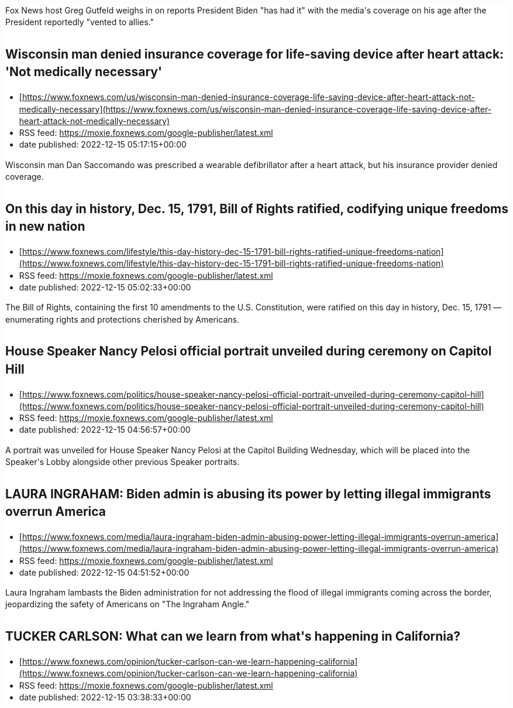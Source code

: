 Fox News host Greg Gutfeld weighs in on reports President Biden "has had it" with the media's coverage on his age after the President reportedly "vented to allies."

## Wisconsin man denied insurance coverage for life-saving device after heart attack: 'Not medically necessary'
 - [https://www.foxnews.com/us/wisconsin-man-denied-insurance-coverage-life-saving-device-after-heart-attack-not-medically-necessary](https://www.foxnews.com/us/wisconsin-man-denied-insurance-coverage-life-saving-device-after-heart-attack-not-medically-necessary)
 - RSS feed: https://moxie.foxnews.com/google-publisher/latest.xml
 - date published: 2022-12-15 05:17:15+00:00

Wisconsin man Dan Saccomando was prescribed a wearable defibrillator after a heart attack, but his insurance provider denied coverage.

## On this day in history, Dec. 15, 1791, Bill of Rights ratified, codifying unique freedoms in new nation
 - [https://www.foxnews.com/lifestyle/this-day-history-dec-15-1791-bill-rights-ratified-unique-freedoms-nation](https://www.foxnews.com/lifestyle/this-day-history-dec-15-1791-bill-rights-ratified-unique-freedoms-nation)
 - RSS feed: https://moxie.foxnews.com/google-publisher/latest.xml
 - date published: 2022-12-15 05:02:33+00:00

The Bill of Rights, containing the first 10 amendments to the U.S. Constitution, were ratified on this day in history, Dec. 15, 1791 — enumerating rights and protections cherished by Americans.

## House Speaker Nancy Pelosi official portrait unveiled during ceremony on Capitol Hill
 - [https://www.foxnews.com/politics/house-speaker-nancy-pelosi-official-portrait-unveiled-during-ceremony-capitol-hill](https://www.foxnews.com/politics/house-speaker-nancy-pelosi-official-portrait-unveiled-during-ceremony-capitol-hill)
 - RSS feed: https://moxie.foxnews.com/google-publisher/latest.xml
 - date published: 2022-12-15 04:56:57+00:00

A portrait was unveiled for House Speaker Nancy Pelosi at the Capitol Building Wednesday, which will be placed into the Speaker's Lobby alongside other previous Speaker portraits.

## LAURA INGRAHAM: Biden admin is abusing its power by letting illegal immigrants overrun America
 - [https://www.foxnews.com/media/laura-ingraham-biden-admin-abusing-power-letting-illegal-immigrants-overrun-america](https://www.foxnews.com/media/laura-ingraham-biden-admin-abusing-power-letting-illegal-immigrants-overrun-america)
 - RSS feed: https://moxie.foxnews.com/google-publisher/latest.xml
 - date published: 2022-12-15 04:51:52+00:00

Laura Ingraham lambasts the Biden administration for not addressing the flood of illegal immigrants coming across the border, jeopardizing the safety of Americans on "The Ingraham Angle."

## TUCKER CARLSON: What can we learn from what's happening in California?
 - [https://www.foxnews.com/opinion/tucker-carlson-can-we-learn-happening-california](https://www.foxnews.com/opinion/tucker-carlson-can-we-learn-happening-california)
 - RSS feed: https://moxie.foxnews.com/google-publisher/latest.xml
 - date published: 2022-12-15 03:38:33+00:00
